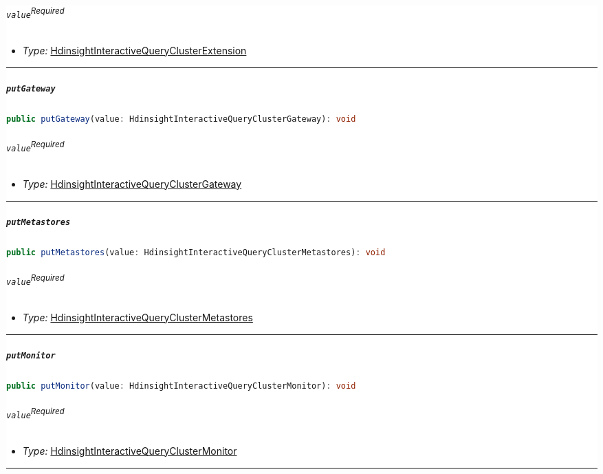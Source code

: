 ###### `value`<sup>Required</sup> <a name="value" id="@cdktf/provider-azurerm.hdinsightInteractiveQueryCluster.HdinsightInteractiveQueryCluster.putExtension.parameter.value"></a>

- *Type:* <a href="#@cdktf/provider-azurerm.hdinsightInteractiveQueryCluster.HdinsightInteractiveQueryClusterExtension">HdinsightInteractiveQueryClusterExtension</a>

---

##### `putGateway` <a name="putGateway" id="@cdktf/provider-azurerm.hdinsightInteractiveQueryCluster.HdinsightInteractiveQueryCluster.putGateway"></a>

```typescript
public putGateway(value: HdinsightInteractiveQueryClusterGateway): void
```

###### `value`<sup>Required</sup> <a name="value" id="@cdktf/provider-azurerm.hdinsightInteractiveQueryCluster.HdinsightInteractiveQueryCluster.putGateway.parameter.value"></a>

- *Type:* <a href="#@cdktf/provider-azurerm.hdinsightInteractiveQueryCluster.HdinsightInteractiveQueryClusterGateway">HdinsightInteractiveQueryClusterGateway</a>

---

##### `putMetastores` <a name="putMetastores" id="@cdktf/provider-azurerm.hdinsightInteractiveQueryCluster.HdinsightInteractiveQueryCluster.putMetastores"></a>

```typescript
public putMetastores(value: HdinsightInteractiveQueryClusterMetastores): void
```

###### `value`<sup>Required</sup> <a name="value" id="@cdktf/provider-azurerm.hdinsightInteractiveQueryCluster.HdinsightInteractiveQueryCluster.putMetastores.parameter.value"></a>

- *Type:* <a href="#@cdktf/provider-azurerm.hdinsightInteractiveQueryCluster.HdinsightInteractiveQueryClusterMetastores">HdinsightInteractiveQueryClusterMetastores</a>

---

##### `putMonitor` <a name="putMonitor" id="@cdktf/provider-azurerm.hdinsightInteractiveQueryCluster.HdinsightInteractiveQueryCluster.putMonitor"></a>

```typescript
public putMonitor(value: HdinsightInteractiveQueryClusterMonitor): void
```

###### `value`<sup>Required</sup> <a name="value" id="@cdktf/provider-azurerm.hdinsightInteractiveQueryCluster.HdinsightInteractiveQueryCluster.putMonitor.parameter.value"></a>

- *Type:* <a href="#@cdktf/provider-azurerm.hdinsightInteractiveQueryCluster.HdinsightInteractiveQueryClusterMonitor">HdinsightInteractiveQueryClusterMonitor</a>

---